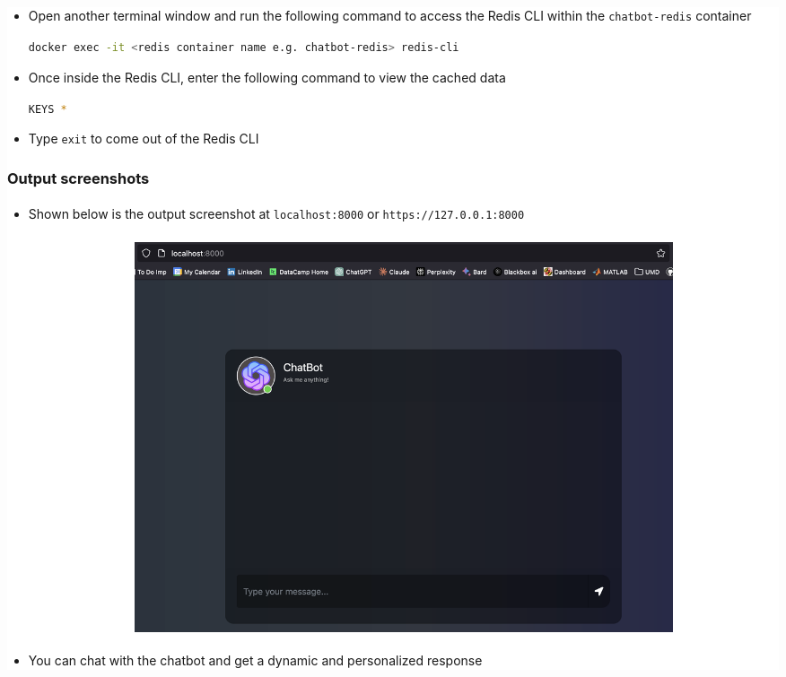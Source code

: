 - Open another terminal window and run the following command to access the Redis CLI within the `chatbot-redis` container 
    ```bash
    docker exec -it <redis container name e.g. chatbot-redis> redis-cli
    ```
- Once inside the Redis CLI, enter the following command to view the cached data
    ```bash
    KEYS *
    ```
- Type `exit` to come out of the Redis CLI

### Output screenshots

- Shown below is the output screenshot at `localhost:8000` or `https://127.0.0.1:8000`

    <img src="images/chatbot.png" width="600" height="450" style="display: block; margin-left: auto; margin-right: auto;"/>



- You can chat with the chatbot and get a dynamic and personalized response

